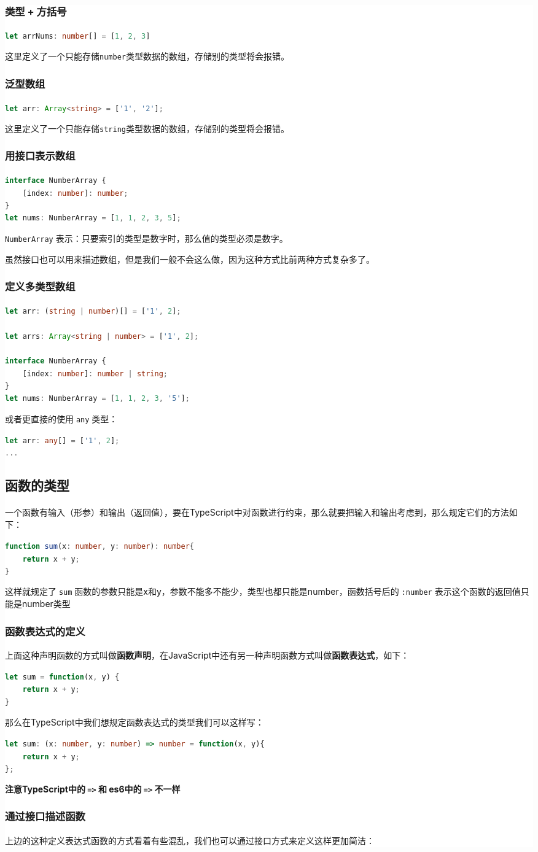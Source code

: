### 类型 + 方括号
```typescript
let arrNums: number[] = [1, 2, 3]
```
这里定义了一个只能存储`number`类型数据的数组，存储别的类型将会报错。

### 泛型数组
```typescript
let arr: Array<string> = ['1', '2'];
```
这里定义了一个只能存储`string`类型数据的数组，存储别的类型将会报错。

### 用接口表示数组
```typescript
interface NumberArray {
    [index: number]: number;
}
let nums: NumberArray = [1, 1, 2, 3, 5];
```
`NumberArray` 表示：只要索引的类型是数字时，那么值的类型必须是数字。

虽然接口也可以用来描述数组，但是我们一般不会这么做，因为这种方式比前两种方式复杂多了。

### 定义多类型数组
```typescript
let arr: (string | number)[] = ['1', 2];

let arrs: Array<string | number> = ['1', 2];

interface NumberArray {
    [index: number]: number | string;
}
let nums: NumberArray = [1, 1, 2, 3, '5'];
```
或者更直接的使用 `any` 类型：
```typescript
let arr: any[] = ['1', 2];
...
```

## 函数的类型
一个函数有输入（形参）和输出（返回值），要在TypeScript中对函数进行约束，那么就要把输入和输出考虑到，那么规定它们的方法如下：
```typescript
function sum(x: number, y: number): number{
    return x + y;
}
```
这样就规定了 `sum` 函数的参数只能是x和y，参数不能多不能少，类型也都只能是number，函数括号后的 `:number` 表示这个函数的返回值只能是number类型
### 函数表达式的定义
上面这种声明函数的方式叫做**函数声明**，在JavaScript中还有另一种声明函数方式叫做**函数表达式**，如下：
```javascript
let sum = function(x, y) {
    return x + y;
}
```
那么在TypeScript中我们想规定函数表达式的类型我们可以这样写：
```typescript
let sum: (x: number, y: number) => number = function(x, y){
    return x + y;
};
```
**注意TypeScript中的 `=>` 和 es6中的 `=>` 不一样**
### 通过接口描述函数
上边的这种定义表达式函数的方式看着有些混乱，我们也可以通过接口方式来定义这样更加简洁：